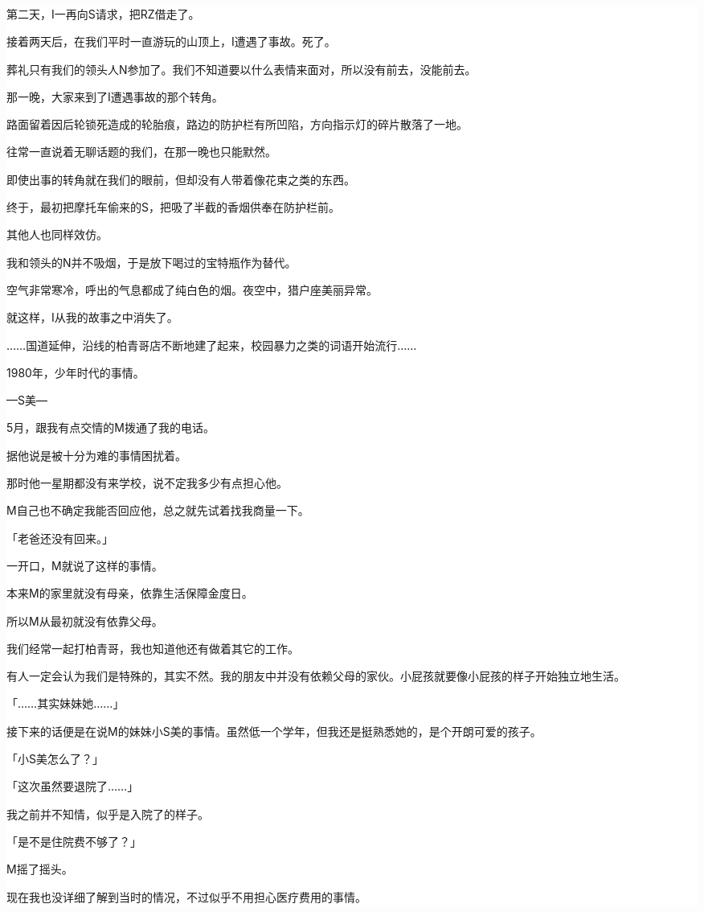 第二天，I一再向S请求，把RZ借走了。

接着两天后，在我们平时一直游玩的山顶上，I遭遇了事故。死了。

葬礼只有我们的领头人N参加了。我们不知道要以什么表情来面对，所以没有前去，没能前去。

那一晚，大家来到了I遭遇事故的那个转角。

路面留着因后轮锁死造成的轮胎痕，路边的防护栏有所凹陷，方向指示灯的碎片散落了一地。

往常一直说着无聊话题的我们，在那一晚也只能默然。

即使出事的转角就在我们的眼前，但却没有人带着像花束之类的东西。

终于，最初把摩托车偷来的S，把吸了半截的香烟供奉在防护栏前。

其他人也同样效仿。

我和领头的N并不吸烟，于是放下喝过的宝特瓶作为替代。

空气非常寒冷，呼出的气息都成了纯白色的烟。夜空中，猎户座美丽异常。

就这样，I从我的故事之中消失了。

……国道延伸，沿线的柏青哥店不断地建了起来，校园暴力之类的词语开始流行……

1980年，少年时代的事情。

—S美—

5月，跟我有点交情的M拨通了我的电话。

据他说是被十分为难的事情困扰着。

那时他一星期都没有来学校，说不定我多少有点担心他。

M自己也不确定我能否回应他，总之就先试着找我商量一下。

「老爸还没有回来。」

一开口，M就说了这样的事情。

本来M的家里就没有母亲，依靠生活保障金度日。

所以M从最初就没有依靠父母。

我们经常一起打柏青哥，我也知道他还有做着其它的工作。

有人一定会认为我们是特殊的，其实不然。我的朋友中并没有依赖父母的家伙。小屁孩就要像小屁孩的样子开始独立地生活。

「……其实妹妹她……」

接下来的话便是在说M的妹妹小S美的事情。虽然低一个学年，但我还是挺熟悉她的，是个开朗可爱的孩子。

「小S美怎么了？」

「这次虽然要退院了……」

我之前并不知情，似乎是入院了的样子。

「是不是住院费不够了？」

M摇了摇头。

现在我也没详细了解到当时的情况，不过似乎不用担心医疗费用的事情。
